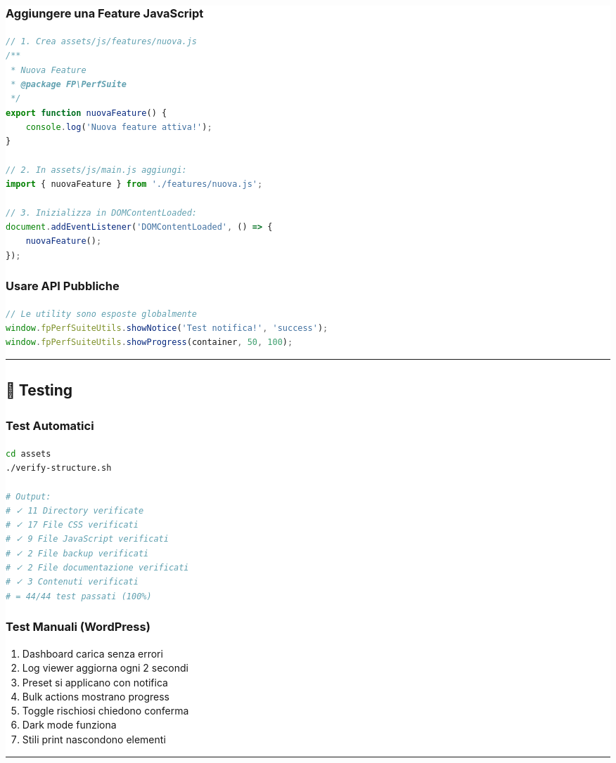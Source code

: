 ### Aggiungere una Feature JavaScript
```javascript
// 1. Crea assets/js/features/nuova.js
/**
 * Nuova Feature
 * @package FP\PerfSuite
 */
export function nuovaFeature() {
    console.log('Nuova feature attiva!');
}

// 2. In assets/js/main.js aggiungi:
import { nuovaFeature } from './features/nuova.js';

// 3. Inizializza in DOMContentLoaded:
document.addEventListener('DOMContentLoaded', () => {
    nuovaFeature();
});
```

### Usare API Pubbliche
```javascript
// Le utility sono esposte globalmente
window.fpPerfSuiteUtils.showNotice('Test notifica!', 'success');
window.fpPerfSuiteUtils.showProgress(container, 50, 100);
```

---

## 🧪 Testing

### Test Automatici
```bash
cd assets
./verify-structure.sh

# Output:
# ✓ 11 Directory verificate
# ✓ 17 File CSS verificati  
# ✓ 9 File JavaScript verificati
# ✓ 2 File backup verificati
# ✓ 2 File documentazione verificati
# ✓ 3 Contenuti verificati
# = 44/44 test passati (100%)
```

### Test Manuali (WordPress)
1. Dashboard carica senza errori
2. Log viewer aggiorna ogni 2 secondi
3. Preset si applicano con notifica
4. Bulk actions mostrano progress
5. Toggle rischiosi chiedono conferma
6. Dark mode funziona
7. Stili print nascondono elementi

---